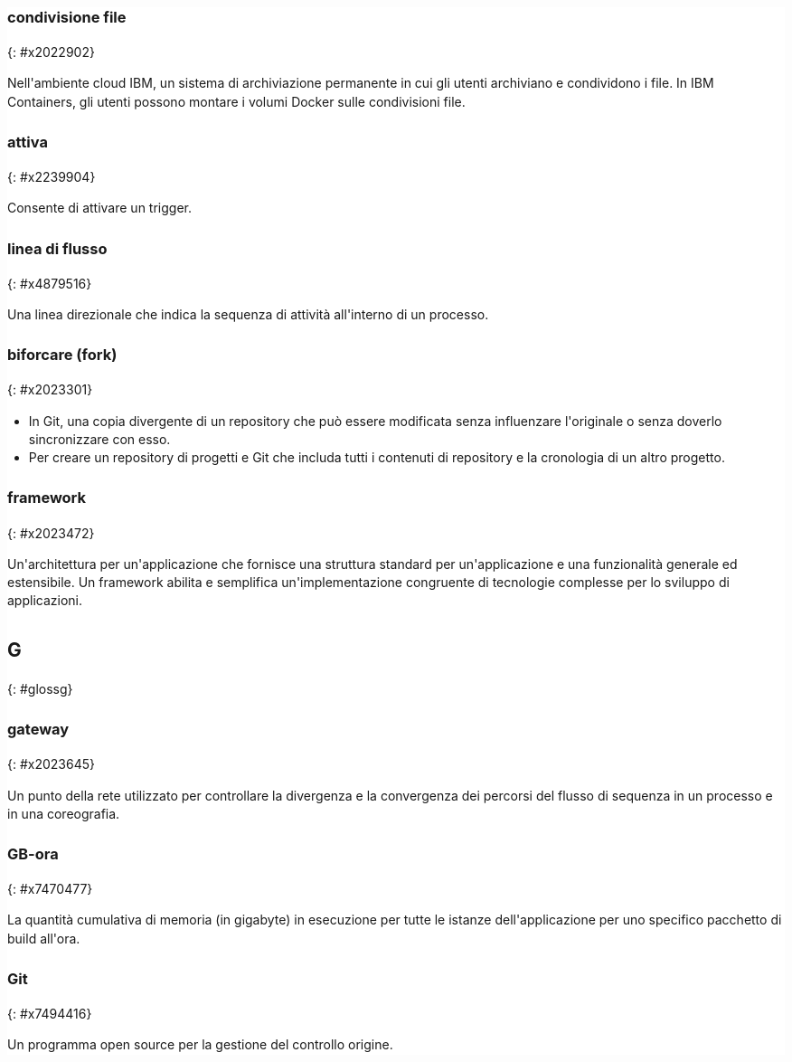 ### condivisione file
{: #x2022902}

Nell'ambiente cloud IBM, un sistema di archiviazione permanente in cui gli utenti archiviano e condividono i file. In IBM Containers, gli utenti possono montare i volumi Docker sulle condivisioni file.

### attiva
{: #x2239904}

Consente di attivare un trigger.

### linea di flusso
{: #x4879516}

Una linea direzionale che indica la sequenza di attività all'interno di un processo.

### biforcare (fork)
{: #x2023301}

- In Git, una copia divergente di un repository che può essere modificata senza influenzare l'originale o senza doverlo sincronizzare con esso.
- Per creare un repository di progetti e Git che includa tutti i contenuti di repository
                  e la cronologia di un altro progetto.

### framework
{: #x2023472}

Un'architettura per un'applicazione che fornisce una struttura standard per
un'applicazione e una funzionalità generale ed estensibile.  Un framework abilita e semplifica un'implementazione congruente di tecnologie complesse per lo sviluppo di applicazioni.


## G
{: #glossg}

### gateway
{: #x2023645}

Un punto della rete utilizzato per controllare la divergenza e la convergenza dei percorsi del flusso di sequenza in un processo e in una coreografia.

### GB-ora
{: #x7470477}

La quantità cumulativa di memoria (in gigabyte) in esecuzione per tutte le istanze dell'applicazione per uno specifico pacchetto di build all'ora.

### Git
{: #x7494416}

Un programma open source per la gestione del controllo origine.
